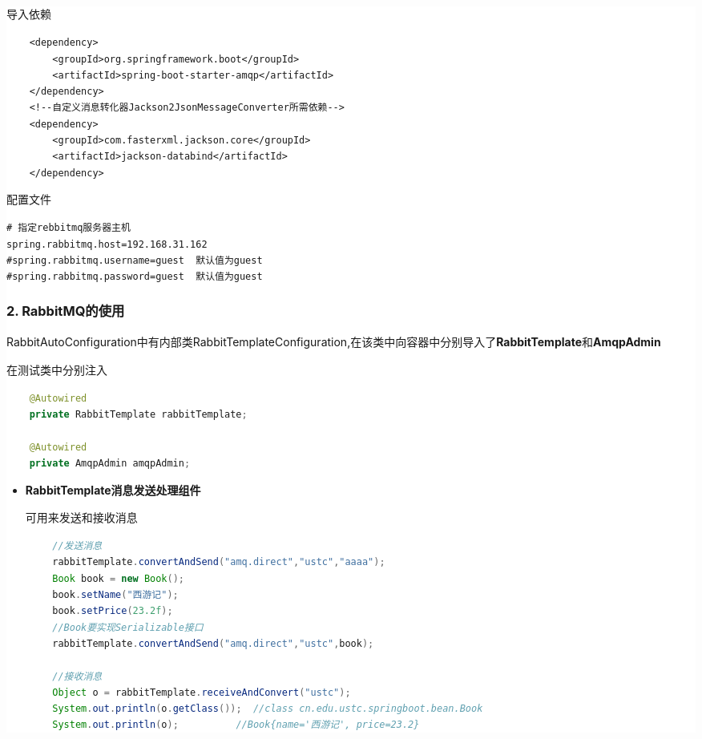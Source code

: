 导入依赖

```
    <dependency>
        <groupId>org.springframework.boot</groupId>
        <artifactId>spring-boot-starter-amqp</artifactId>
    </dependency>
	<!--自定义消息转化器Jackson2JsonMessageConverter所需依赖-->
    <dependency>
        <groupId>com.fasterxml.jackson.core</groupId>
        <artifactId>jackson-databind</artifactId>
    </dependency>
```

配置文件

```
# 指定rebbitmq服务器主机
spring.rabbitmq.host=192.168.31.162
#spring.rabbitmq.username=guest  默认值为guest
#spring.rabbitmq.password=guest	 默认值为guest
```

### 2. RabbitMQ的使用

RabbitAutoConfiguration中有内部类RabbitTemplateConfiguration,在该类中向容器中分别导入了**RabbitTemplate**和**AmqpAdmin**

在测试类中分别注入

```java
	@Autowired
    private RabbitTemplate rabbitTemplate;

    @Autowired
    private AmqpAdmin amqpAdmin;
```

- **RabbitTemplate消息发送处理组件**

   可用来发送和接收消息

```java
		//发送消息
		rabbitTemplate.convertAndSend("amq.direct","ustc","aaaa");
        Book book = new Book();
        book.setName("西游记");
        book.setPrice(23.2f);
		//Book要实现Serializable接口
        rabbitTemplate.convertAndSend("amq.direct","ustc",book);

		//接收消息
		Object o = rabbitTemplate.receiveAndConvert("ustc");
        System.out.println(o.getClass());  //class cn.edu.ustc.springboot.bean.Book
        System.out.println(o);			//Book{name='西游记', price=23.2}
```
